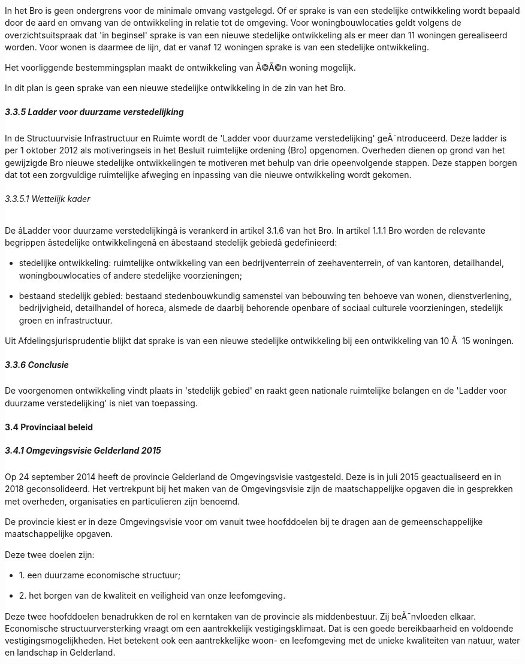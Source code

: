 In het Bro is geen ondergrens voor de minimale omvang vastgelegd. Of er sprake is van een stedelijke ontwikkeling wordt bepaald door de aard en omvang van de ontwikkeling in relatie tot de omgeving. Voor woningbouwlocaties geldt volgens de overzichtsuitspraak dat 'in beginsel' sprake is van een nieuwe stedelijke ontwikkeling als er meer dan 11 woningen gerealiseerd worden. Voor wonen is daarmee de lijn, dat er vanaf 12 woningen sprake is van een stedelijke ontwikkeling.

Het voorliggende bestemmingsplan maakt de ontwikkeling van Ã©Ã©n woning mogelijk.

In dit plan is geen sprake van een nieuwe stedelijke ontwikkeling in de zin van het Bro.

##### 3\.3\.5 Ladder voor duurzame verstedelijking

In de Structuurvisie Infrastructuur en Ruimte wordt de 'Ladder voor duurzame verstedelijking' geÃ¯ntroduceerd. Deze ladder is per 1 oktober 2012 als motiveringseis in het Besluit ruimtelijke ordening (Bro) opgenomen. Overheden dienen op grond van het gewijzigde Bro nieuwe stedelijke ontwikkelingen te motiveren met behulp van drie opeenvolgende stappen. Deze stappen borgen dat tot een zorgvuldige ruimtelijke afweging en inpassing van die nieuwe ontwikkeling wordt gekomen.

###### 3\.3\.5\.1 Wettelijk kader

De âLadder voor duurzame verstedelijkingâ is verankerd in artikel 3\.1\.6 van het Bro. In artikel 1\.1\.1 Bro worden de relevante begrippen âstedelijke ontwikkelingenâ en âbestaand stedelijk gebiedâ gedefinieerd:

* stedelijke ontwikkeling: ruimtelijke ontwikkeling van een bedrijventerrein of zeehaventerrein, of van kantoren, detailhandel, woningbouwlocaties of andere stedelijke voorzieningen;

* bestaand stedelijk gebied: bestaand stedenbouwkundig samenstel van bebouwing ten behoeve van wonen, dienstverlening, bedrijvigheid, detailhandel of horeca, alsmede de daarbij behorende openbare of sociaal culturele voorzieningen, stedelijk groen en infrastructuur.

Uit Afdelingsjurisprudentie blijkt dat sprake is van een nieuwe stedelijke ontwikkeling bij een ontwikkeling van 10 Ã  15 woningen.

##### 3\.3\.6 Conclusie

De voorgenomen ontwikkeling vindt plaats in 'stedelijk gebied' en raakt geen nationale ruimtelijke belangen en de 'Ladder voor duurzame verstedelijking' is niet van toepassing.

#### 3\.4 Provinciaal beleid

##### 3\.4\.1 Omgevingsvisie Gelderland 2015

Op 24 september 2014 heeft de provincie Gelderland de Omgevingsvisie vastgesteld. Deze is in juli 2015 geactualiseerd en in 2018 geconsolideerd. Het vertrekpunt bij het maken van de Omgevingsvisie zijn de maatschappelijke opgaven die in gesprekken met overheden, organisaties en particulieren zijn benoemd.

De provincie kiest er in deze Omgevingsvisie voor om vanuit twee hoofddoelen bij te dragen aan de gemeenschappelijke maatschappelijke opgaven.

Deze twee doelen zijn:

* 1\. een duurzame economische structuur;

* 2\. het borgen van de kwaliteit en veiligheid van onze leefomgeving.

Deze twee hoofddoelen benadrukken de rol en kerntaken van de provincie als middenbestuur. Zij beÃ¯nvloeden elkaar. Economische structuurversterking vraagt om een aantrekkelijk vestigingsklimaat. Dat is een goede bereikbaarheid en voldoende vestigingsmogelijkheden. Het betekent ook een aantrekkelijke woon\- en leefomgeving met de unieke kwaliteiten van natuur, water en landschap in Gelderland.
